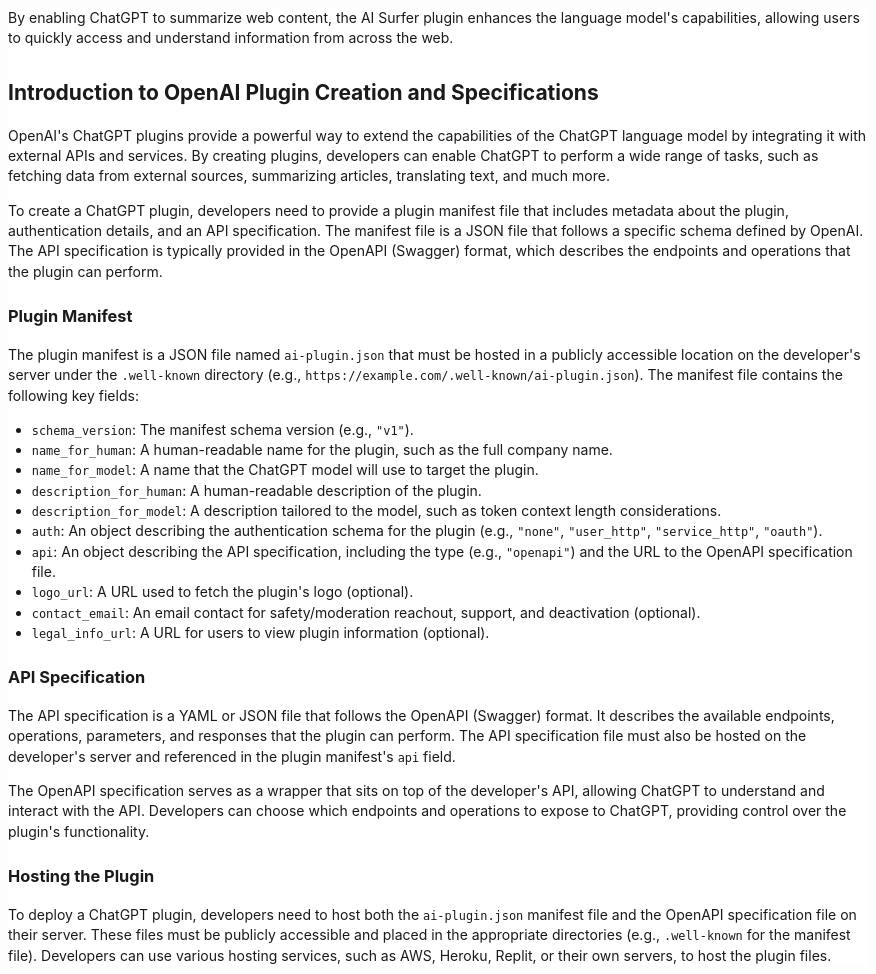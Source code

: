 By enabling ChatGPT to summarize web content, the AI Surfer plugin enhances the language model's capabilities, allowing users to quickly access and understand information from across the web.

## Introduction to OpenAI Plugin Creation and Specifications

OpenAI's ChatGPT plugins provide a powerful way to extend the capabilities of the ChatGPT language model by integrating it with external APIs and services. By creating plugins, developers can enable ChatGPT to perform a wide range of tasks, such as fetching data from external sources, summarizing articles, translating text, and much more.

To create a ChatGPT plugin, developers need to provide a plugin manifest file that includes metadata about the plugin, authentication details, and an API specification. The manifest file is a JSON file that follows a specific schema defined by OpenAI. The API specification is typically provided in the OpenAPI (Swagger) format, which describes the endpoints and operations that the plugin can perform.

### Plugin Manifest

The plugin manifest is a JSON file named `ai-plugin.json` that must be hosted in a publicly accessible location on the developer's server under the `.well-known` directory (e.g., `https://example.com/.well-known/ai-plugin.json`). The manifest file contains the following key fields:

- `schema_version`: The manifest schema version (e.g., `"v1"`).
- `name_for_human`: A human-readable name for the plugin, such as the full company name.
- `name_for_model`: A name that the ChatGPT model will use to target the plugin.
- `description_for_human`: A human-readable description of the plugin.
- `description_for_model`: A description tailored to the model, such as token context length considerations.
- `auth`: An object describing the authentication schema for the plugin (e.g., `"none"`, `"user_http"`, `"service_http"`, `"oauth"`).
- `api`: An object describing the API specification, including the type (e.g., `"openapi"`) and the URL to the OpenAPI specification file.
- `logo_url`: A URL used to fetch the plugin's logo (optional).
- `contact_email`: An email contact for safety/moderation reachout, support, and deactivation (optional).
- `legal_info_url`: A URL for users to view plugin information (optional).

### API Specification

The API specification is a YAML or JSON file that follows the OpenAPI (Swagger) format. It describes the available endpoints, operations, parameters, and responses that the plugin can perform. The API specification file must also be hosted on the developer's server and referenced in the plugin manifest's `api` field.

The OpenAPI specification serves as a wrapper that sits on top of the developer's API, allowing ChatGPT to understand and interact with the API. Developers can choose which endpoints and operations to expose to ChatGPT, providing control over the plugin's functionality.

### Hosting the Plugin

To deploy a ChatGPT plugin, developers need to host both the `ai-plugin.json` manifest file and the OpenAPI specification file on their server. These files must be publicly accessible and placed in the appropriate directories (e.g., `.well-known` for the manifest file). Developers can use various hosting services, such as AWS, Heroku, Replit, or their own servers, to host the plugin files.
